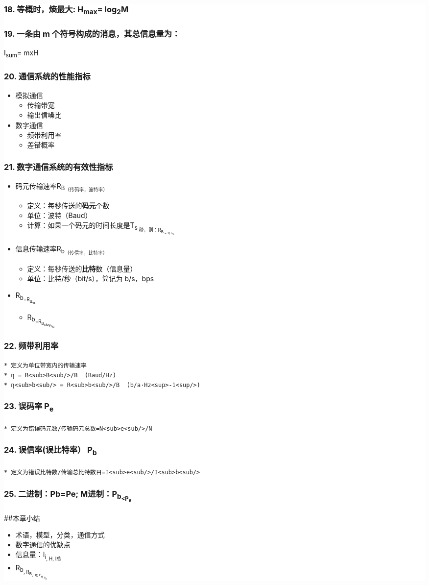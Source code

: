 ### 18. 等概时，**熵最大**: H<sub>max</sub>= log<sub>2</sub>M


### 19. 一条由 m 个符号构成的消息，其总信息量为：
I<sub>sum</sub>= mxH


### 20. 通信系统的性能指标
  * 模拟通信 
    * 传输带宽 
    * 输出信噪比
  * 数字通信 
    * 频带利用率
    * 差错概率

### 21. 数字通信系统的有效性指标
  * 码元传输速率R<sub>B<sub/>（传码率，波特率） 
    * 定义：每秒传送的**码元**个数 
    * 单位：波特（Baud） 
    * 计算：如果一个码元的时间长度是T<sub>s<sub/> 秒，则：R<sub>B<sub/> = 1/T<sub>s<sub/>
  * 信息传输速率R<sub>b<sub/>（传信率，比特率）
     * 定义：每秒传送的**比特**数（信息量）
     * 单位：比特/秒（bit/s），简记为 b/s，bps

  * R<sub>b<sub/>=R<sub>B<sub/>xH
     * R<sub>b<sub/>=R<sub>B<sub/>xlog<sub>2<sub/>M
### 22. 频带利用率 
    * 定义为单位带宽内的传输速率
    * η = R<sub>B<sub/>/B  (Baud/Hz)
    * η<sub>b<sub/> = R<sub>b<sub/>/B  (b/a·Hz<sup>-1<sup/>)

### 23. 误码率 P<sub>e<sub/>
    * 定义为错误码元数/传输码元总数=N<sub>e<sub/>/N

### 24. 误信率(误比特率） P<sub>b<sub/>
    * 定义为错误比特数/传输总比特数目=I<sub>e<sub/>/I<sub>b<sub/>
 
### 25. 二进制：Pb=Pe; M进制：**P<sub>b<sub/><P<sub>e<sub/>**
 
 
##本章小结
  * 术语，模型，分类，通信方式
  * 数字通信的优缺点
  * 信息量：I<sub>i<sub/>, H, I总 
  *  R<sub>b<sub/>, R<sub>B<sub/>，η; P<sub>e<sub/>, P<sub>b<sub/>
